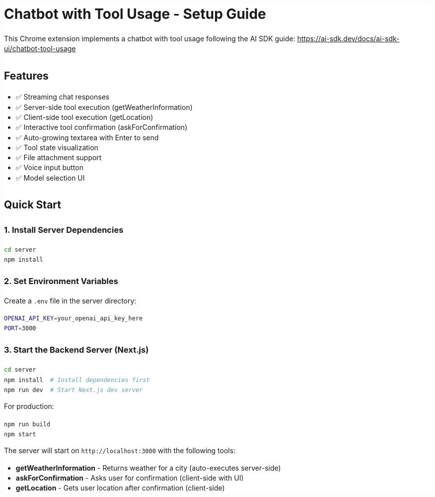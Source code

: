 # Chatbot with Tool Usage - Setup Guide

This Chrome extension implements a chatbot with tool usage following the AI SDK guide:
https://ai-sdk.dev/docs/ai-sdk-ui/chatbot-tool-usage

## Features

- ✅ Streaming chat responses
- ✅ Server-side tool execution (getWeatherInformation)
- ✅ Client-side tool execution (getLocation)
- ✅ Interactive tool confirmation (askForConfirmation)
- ✅ Auto-growing textarea with Enter to send
- ✅ Tool state visualization
- ✅ File attachment support
- ✅ Voice input button
- ✅ Model selection UI

## Quick Start

### 1. Install Server Dependencies

```bash
cd server
npm install
```

### 2. Set Environment Variables

Create a `.env` file in the server directory:

```bash
OPENAI_API_KEY=your_openai_api_key_here
PORT=3000
```

### 3. Start the Backend Server (Next.js)

```bash
cd server
npm install  # Install dependencies first
npm run dev  # Start Next.js dev server
```

For production:
```bash
npm run build
npm start
```

The server will start on `http://localhost:3000` with the following tools:
- **getWeatherInformation** - Returns weather for a city (auto-executes server-side)
- **askForConfirmation** - Asks user for confirmation (client-side with UI)
- **getLocation** - Gets user location after confirmation (client-side)

